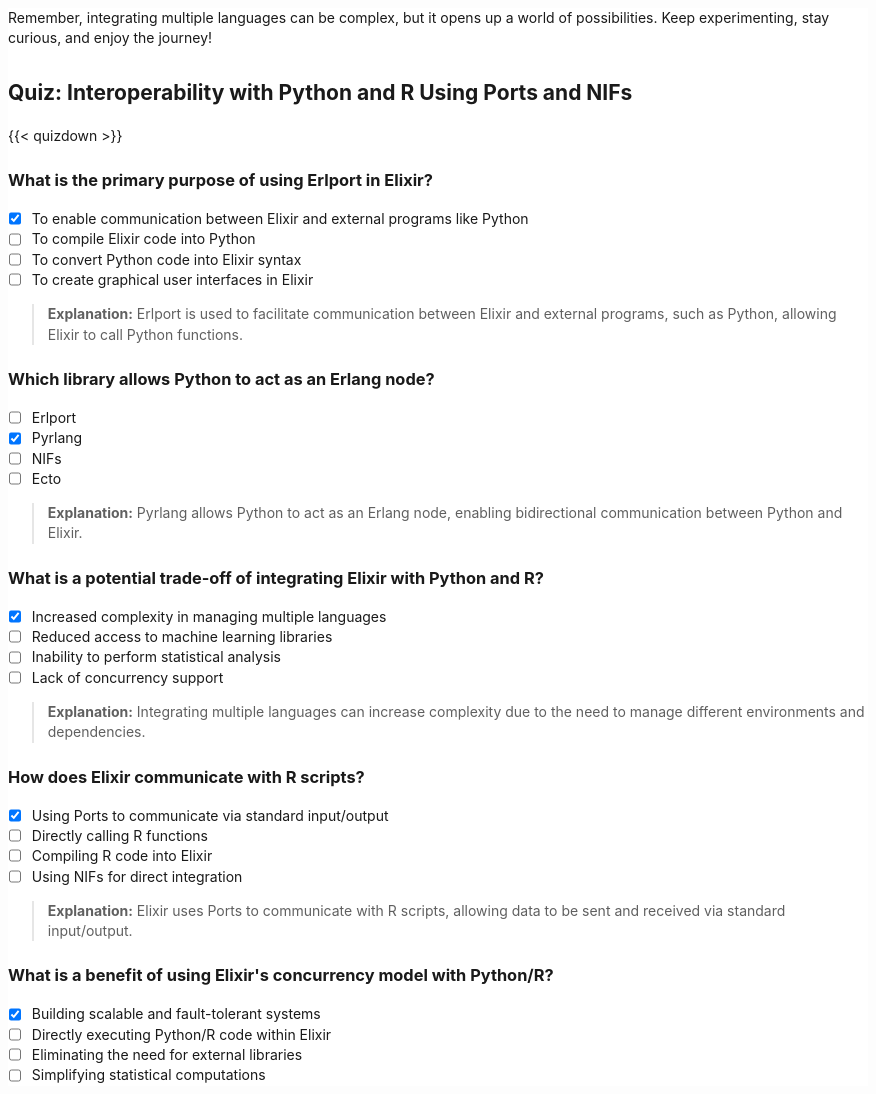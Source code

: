 Remember, integrating multiple languages can be complex, but it opens up a world of possibilities. Keep experimenting, stay curious, and enjoy the journey!

## Quiz: Interoperability with Python and R Using Ports and NIFs

{{< quizdown >}}

### What is the primary purpose of using Erlport in Elixir?

- [x] To enable communication between Elixir and external programs like Python
- [ ] To compile Elixir code into Python
- [ ] To convert Python code into Elixir syntax
- [ ] To create graphical user interfaces in Elixir

> **Explanation:** Erlport is used to facilitate communication between Elixir and external programs, such as Python, allowing Elixir to call Python functions.

### Which library allows Python to act as an Erlang node?

- [ ] Erlport
- [x] Pyrlang
- [ ] NIFs
- [ ] Ecto

> **Explanation:** Pyrlang allows Python to act as an Erlang node, enabling bidirectional communication between Python and Elixir.

### What is a potential trade-off of integrating Elixir with Python and R?

- [x] Increased complexity in managing multiple languages
- [ ] Reduced access to machine learning libraries
- [ ] Inability to perform statistical analysis
- [ ] Lack of concurrency support

> **Explanation:** Integrating multiple languages can increase complexity due to the need to manage different environments and dependencies.

### How does Elixir communicate with R scripts?

- [x] Using Ports to communicate via standard input/output
- [ ] Directly calling R functions
- [ ] Compiling R code into Elixir
- [ ] Using NIFs for direct integration

> **Explanation:** Elixir uses Ports to communicate with R scripts, allowing data to be sent and received via standard input/output.

### What is a benefit of using Elixir's concurrency model with Python/R?

- [x] Building scalable and fault-tolerant systems
- [ ] Directly executing Python/R code within Elixir
- [ ] Eliminating the need for external libraries
- [ ] Simplifying statistical computations

